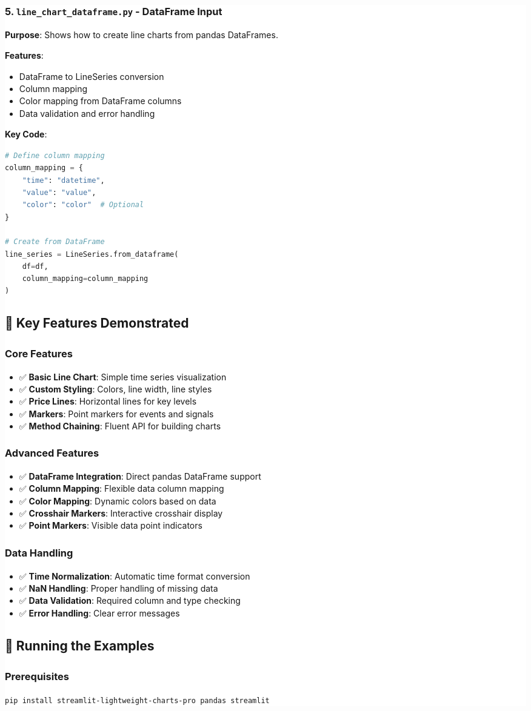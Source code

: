 ### 5. `line_chart_dataframe.py` - DataFrame Input
**Purpose**: Shows how to create line charts from pandas DataFrames.

**Features**:
- DataFrame to LineSeries conversion
- Column mapping
- Color mapping from DataFrame columns
- Data validation and error handling

**Key Code**:
```python
# Define column mapping
column_mapping = {
    "time": "datetime",
    "value": "value",
    "color": "color"  # Optional
}

# Create from DataFrame
line_series = LineSeries.from_dataframe(
    df=df,
    column_mapping=column_mapping
)
```

## 🎯 Key Features Demonstrated

### Core Features
- ✅ **Basic Line Chart**: Simple time series visualization
- ✅ **Custom Styling**: Colors, line width, line styles
- ✅ **Price Lines**: Horizontal lines for key levels
- ✅ **Markers**: Point markers for events and signals
- ✅ **Method Chaining**: Fluent API for building charts

### Advanced Features
- ✅ **DataFrame Integration**: Direct pandas DataFrame support
- ✅ **Column Mapping**: Flexible data column mapping
- ✅ **Color Mapping**: Dynamic colors based on data
- ✅ **Crosshair Markers**: Interactive crosshair display
- ✅ **Point Markers**: Visible data point indicators

### Data Handling
- ✅ **Time Normalization**: Automatic time format conversion
- ✅ **NaN Handling**: Proper handling of missing data
- ✅ **Data Validation**: Required column and type checking
- ✅ **Error Handling**: Clear error messages

## 🚀 Running the Examples

### Prerequisites
```bash
pip install streamlit-lightweight-charts-pro pandas streamlit
```
